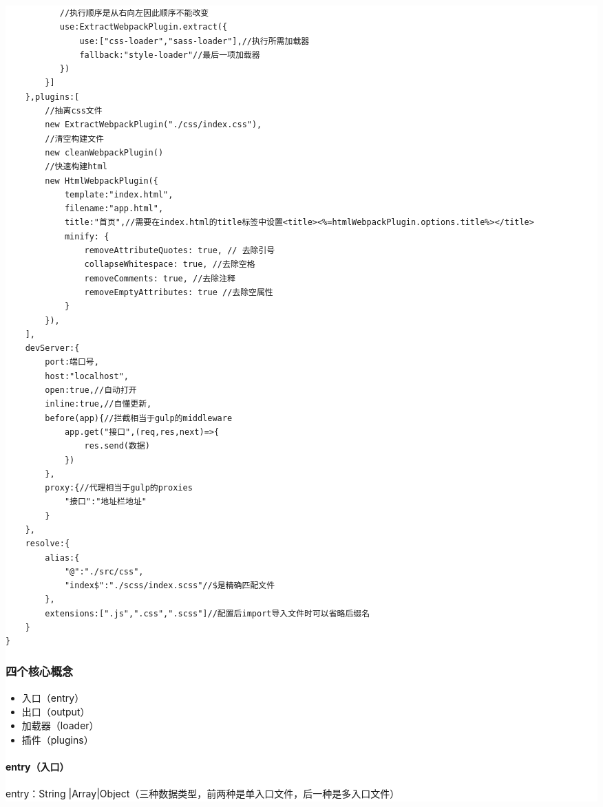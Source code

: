 ```
           //执行顺序是从右向左因此顺序不能改变
           use:ExtractWebpackPlugin.extract({
               use:["css-loader","sass-loader"],//执行所需加载器
               fallback:"style-loader"//最后一项加载器
           })
        }]
    },plugins:[
        //抽离css文件
        new ExtractWebpackPlugin("./css/index.css"),
        //清空构建文件
        new cleanWebpackPlugin()
        //快速构建html
        new HtmlWebpackPlugin({
            template:"index.html",
            filename:"app.html",
            title:"首页",//需要在index.html的title标签中设置<title><%=htmlWebpackPlugin.options.title%></title>
            minify: {
                removeAttributeQuotes: true, // 去除引号
                collapseWhitespace: true, //去除空格
                removeComments: true, //去除注释
                removeEmptyAttributes: true //去除空属性
            }
        }),
    ],
    devServer:{
        port:端口号,
        host:"localhost",
        open:true,//自动打开
        inline:true,//自懂更新,
        before(app){//拦截相当于gulp的middleware
            app.get("接口",(req,res,next)=>{
                res.send(数据)
            })
        },
        proxy:{//代理相当于gulp的proxies
            "接口":"地址栏地址"
        }
    },
    resolve:{
        alias:{
            "@":"./src/css",
            "index$":"./scss/index.scss"//$是精确匹配文件
        },
        extensions:[".js",".css",".scss"]//配置后import导入文件时可以省略后缀名
    }
}

```
### 四个核心概念
- 入口（entry）
- 出口（output）
- 加载器（loader）
- 插件（plugins）  
#### entry（入口）
entry：String |Array|Object（三种数据类型，前两种是单入口文件，后一种是多入口文件）
